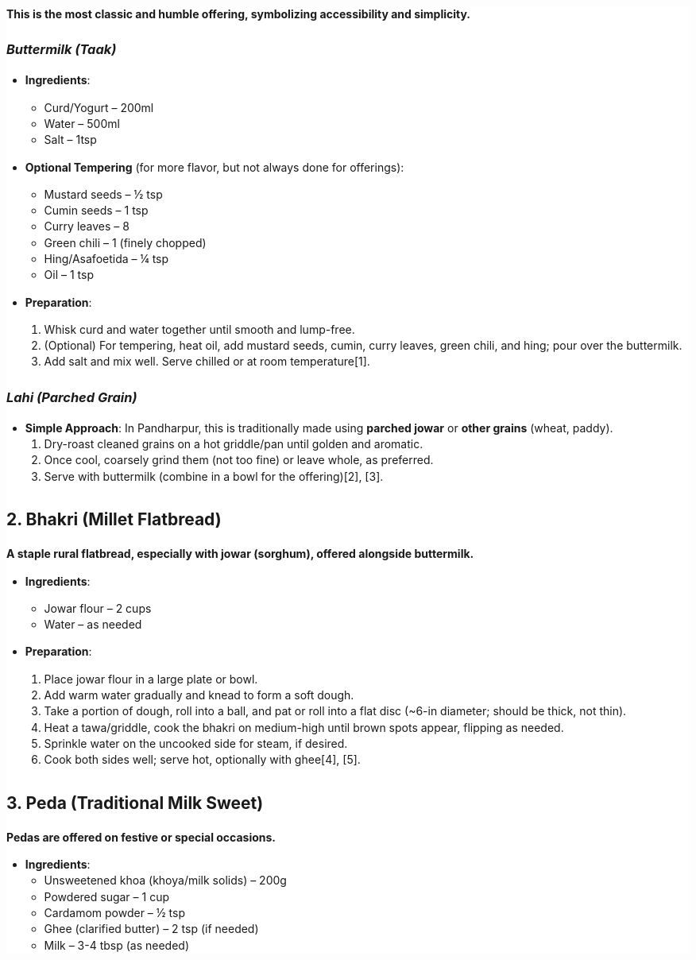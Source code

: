 **This is the most classic and humble offering, symbolizing accessibility and simplicity.**

### *Buttermilk (Taak)*
- **Ingredients**:
  - Curd/Yogurt – 200ml
  - Water – 500ml
  - Salt – 1tsp

- **Optional Tempering** (for more flavor, but not always done for offerings):
  - Mustard seeds – ½ tsp
  - Cumin seeds – 1 tsp
  - Curry leaves – 8
  - Green chili – 1 (finely chopped)
  - Hing/Asafoetida – ¼ tsp
  - Oil – 1 tsp

- **Preparation**:
  1. Whisk curd and water together until smooth and lump-free.
  2. (Optional) For tempering, heat oil, add mustard seeds, cumin, curry leaves, green chili, and hing; pour over the buttermilk.
  3. Add salt and mix well. Serve chilled or at room temperature[1].

### *Lahi (Parched Grain)*
- **Simple Approach**: In Pandharpur, this is traditionally made using **parched jowar** or **other grains** (wheat, paddy).
  1. Dry-roast cleaned grains on a hot griddle/pan until golden and aromatic.
  2. Once cool, coarsely grind them (not too fine) or leave whole, as preferred.
  3. Serve with buttermilk (combine in a bowl for the offering)[2], [3].

## 2. Bhakri (Millet Flatbread)

**A staple rural flatbread, especially with jowar (sorghum), offered alongside buttermilk.**

- **Ingredients**:
  - Jowar flour – 2 cups
  - Water – as needed

- **Preparation**:
  1. Place jowar flour in a large plate or bowl.
  2. Add warm water gradually and knead to form a soft dough.
  3. Take a portion of dough, roll into a ball, and pat or roll into a flat disc (~6-in diameter; should be thick, not thin).
  4. Heat a tawa/griddle, cook the bhakri on medium-high until brown spots appear, flipping as needed.
  5. Sprinkle water on the uncooked side for steam, if desired.
  6. Cook both sides well; serve hot, optionally with ghee[4], [5].

## 3. Peda (Traditional Milk Sweet)

**Pedas are offered on festive or special occasions.**

- **Ingredients**:
  - Unsweetened khoa (khoya/milk solids) – 200g
  - Powdered sugar – 1 cup
  - Cardamom powder – ½ tsp
  - Ghee (clarified butter) – 2 tsp (if needed)
  - Milk – 3-4 tbsp (as needed)
